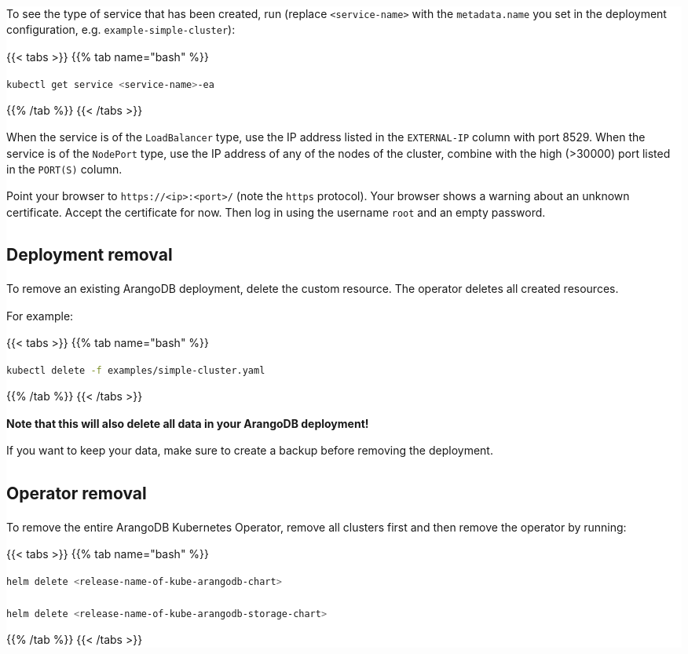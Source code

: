 To see the type of service that has been created, run (replace `<service-name>`
with the `metadata.name` you set in the deployment configuration, e.g.
`example-simple-cluster`):

{{< tabs >}}
{{% tab name="bash" %}}
```bash
kubectl get service <service-name>-ea
```
{{% /tab %}}
{{< /tabs >}}

When the service is of the `LoadBalancer` type, use the IP address
listed in the `EXTERNAL-IP` column with port 8529.
When the service is of the `NodePort` type, use the IP address
of any of the nodes of the cluster, combine with the high (>30000) port listed
in the `PORT(S)` column.

Point your browser to `https://<ip>:<port>/` (note the `https` protocol).
Your browser shows a warning about an unknown certificate. Accept the
certificate for now. Then log in using the username `root` and an empty password.

## Deployment removal

To remove an existing ArangoDB deployment, delete the custom resource.
The operator deletes all created resources.

For example:

{{< tabs >}}
{{% tab name="bash" %}}
```bash
kubectl delete -f examples/simple-cluster.yaml
```
{{% /tab %}}
{{< /tabs >}}

**Note that this will also delete all data in your ArangoDB deployment!**

If you want to keep your data, make sure to create a backup before removing the deployment.

## Operator removal

To remove the entire ArangoDB Kubernetes Operator, remove all
clusters first and then remove the operator by running:

{{< tabs >}}
{{% tab name="bash" %}}
```bash
helm delete <release-name-of-kube-arangodb-chart>

helm delete <release-name-of-kube-arangodb-storage-chart>
```
{{% /tab %}}
{{< /tabs >}}
